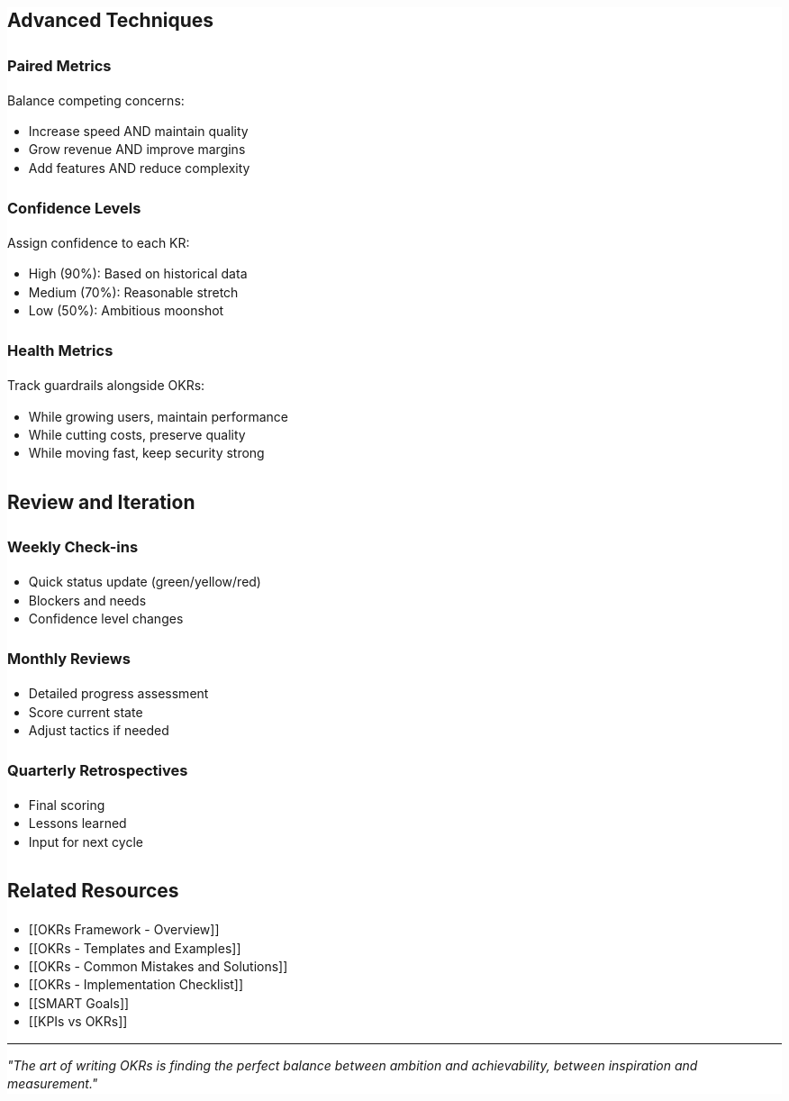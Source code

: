 ## Advanced Techniques

### Paired Metrics
Balance competing concerns:
- Increase speed AND maintain quality
- Grow revenue AND improve margins
- Add features AND reduce complexity

### Confidence Levels
Assign confidence to each KR:
- High (90%): Based on historical data
- Medium (70%): Reasonable stretch
- Low (50%): Ambitious moonshot

### Health Metrics
Track guardrails alongside OKRs:
- While growing users, maintain performance
- While cutting costs, preserve quality
- While moving fast, keep security strong

## Review and Iteration

### Weekly Check-ins
- Quick status update (green/yellow/red)
- Blockers and needs
- Confidence level changes

### Monthly Reviews
- Detailed progress assessment
- Score current state
- Adjust tactics if needed

### Quarterly Retrospectives
- Final scoring
- Lessons learned
- Input for next cycle

## Related Resources

- [[OKRs Framework - Overview]]
- [[OKRs - Templates and Examples]]
- [[OKRs - Common Mistakes and Solutions]]
- [[OKRs - Implementation Checklist]]
- [[SMART Goals]]
- [[KPIs vs OKRs]]

---

*"The art of writing OKRs is finding the perfect balance between ambition and achievability, between inspiration and measurement."*